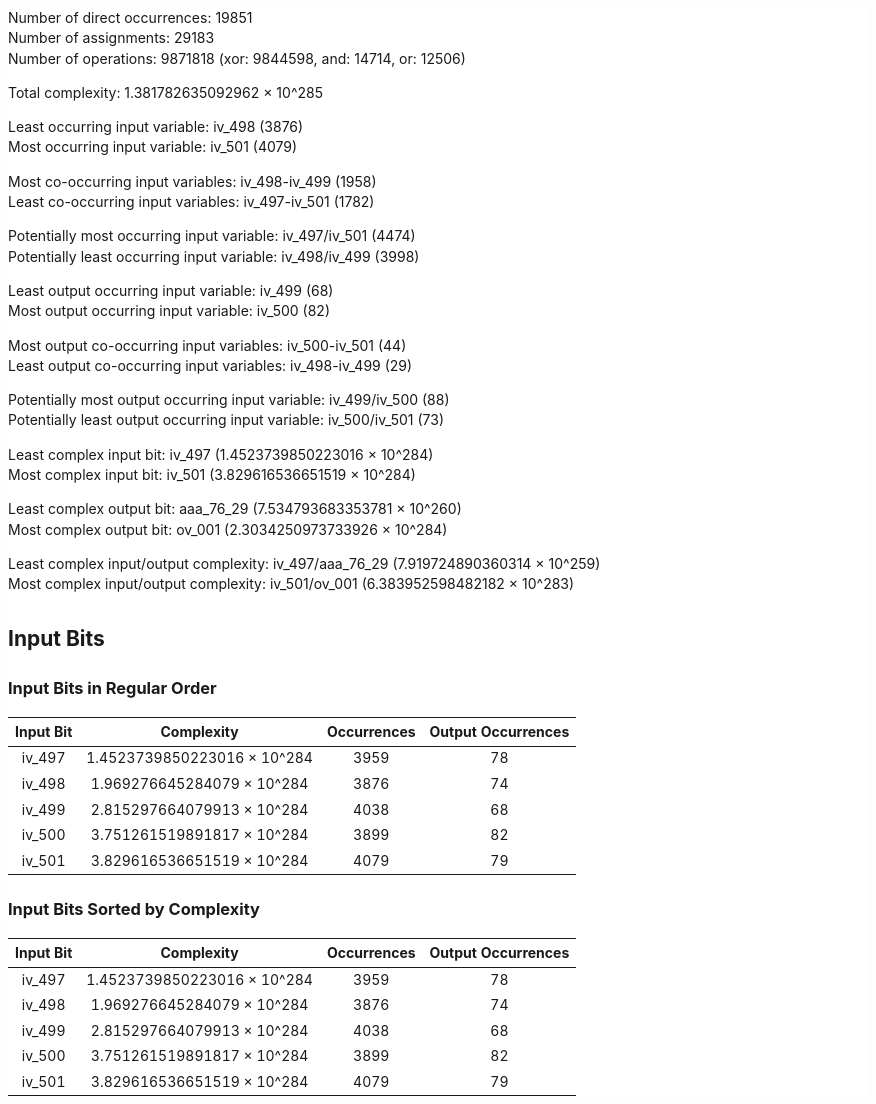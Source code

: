 Number of direct occurrences: 19851  
Number of assignments: 29183  
Number of operations: 9871818
(xor: 9844598,
and: 14714,
or: 12506)

Total complexity: 1.381782635092962 × 10^285

Least occurring input variable: iv_498 (3876)  
Most occurring input variable: iv_501 (4079)

Most co-occurring input variables: iv_498-iv_499 (1958)  
Least co-occurring input variables: iv_497-iv_501 (1782)

Potentially most occurring input variable: iv_497/iv_501 (4474)  
Potentially least occurring input variable: iv_498/iv_499 (3998)

Least output occurring input variable: iv_499 (68)  
Most output occurring input variable: iv_500 (82)

Most output co-occurring input variables: iv_500-iv_501 (44)  
Least output co-occurring input variables: iv_498-iv_499 (29)

Potentially most output occurring input variable: iv_499/iv_500 (88)  
Potentially least output occurring input variable: iv_500/iv_501 (73)

Least complex input bit: iv_497 (1.4523739850223016 × 10^284)  
Most complex input bit: iv_501 (3.829616536651519 × 10^284)

Least complex output bit: aaa_76_29 (7.534793683353781 × 10^260)  
Most complex output bit: ov_001 (2.3034250973733926 × 10^284)

Least complex input/output complexity: iv_497/aaa_76_29 (7.919724890360314 × 10^259)  
Most complex input/output complexity: iv_501/ov_001 (6.383952598482182 × 10^283)

## Input Bits

### Input Bits in Regular Order

| Input Bit | Complexity | Occurrences | Output Occurrences |
|:---------:|:----------:|:-----------:|:------------------:|
| iv_497 | 1.4523739850223016 × 10^284 | 3959 | 78 |
| iv_498 | 1.969276645284079 × 10^284 | 3876 | 74 |
| iv_499 | 2.815297664079913 × 10^284 | 4038 | 68 |
| iv_500 | 3.751261519891817 × 10^284 | 3899 | 82 |
| iv_501 | 3.829616536651519 × 10^284 | 4079 | 79 |

### Input Bits Sorted by Complexity

| Input Bit | Complexity | Occurrences | Output Occurrences |
|:---------:|:----------:|:-----------:|:------------------:|
| iv_497 | 1.4523739850223016 × 10^284 | 3959 | 78 |
| iv_498 | 1.969276645284079 × 10^284 | 3876 | 74 |
| iv_499 | 2.815297664079913 × 10^284 | 4038 | 68 |
| iv_500 | 3.751261519891817 × 10^284 | 3899 | 82 |
| iv_501 | 3.829616536651519 × 10^284 | 4079 | 79 |
